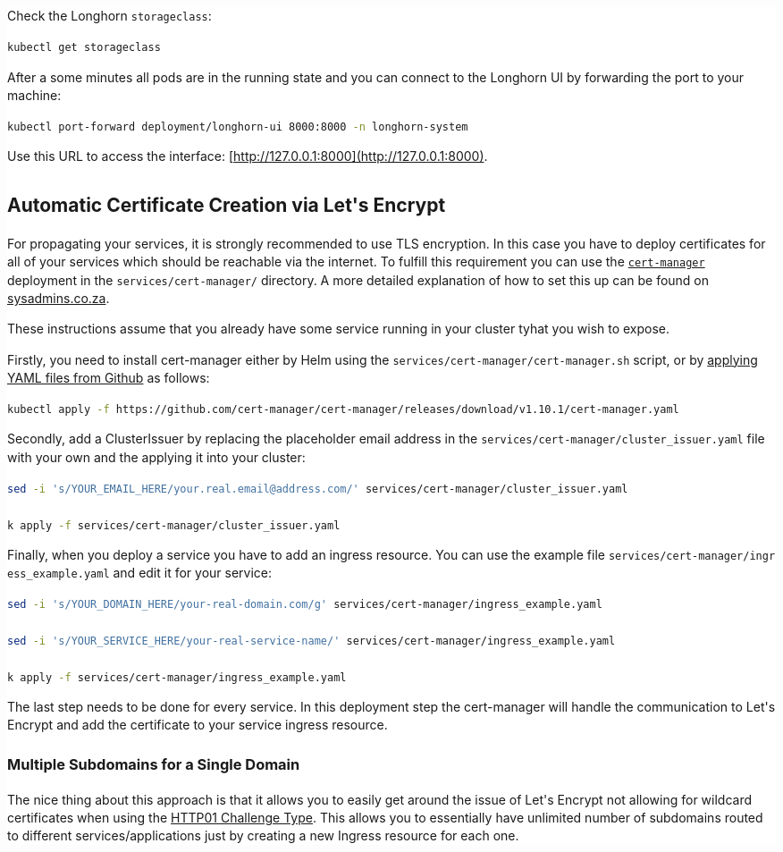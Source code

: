 Check the Longhorn `storageclass`:
```sh
kubectl get storageclass
```

After a some minutes all pods are in the running state and you can connect to the Longhorn UI by forwarding the port to your machine:
```sh
kubectl port-forward deployment/longhorn-ui 8000:8000 -n longhorn-system
```

Use this URL to access the interface: [http://127.0.0.1:8000](http://127.0.0.1:8000).

## Automatic Certificate Creation via Let's Encrypt
For propagating your services, it is strongly recommended to use TLS encryption. In this case you have to deploy certificates for all of your services which should be reachable via the internet. To fulfill this requirement you can use the [`cert-manager`](https://cert-manager.io/) deployment in the `services/cert-manager/` directory. A more detailed explanation of how to set this up can be found on [sysadmins.co.za](https://sysadmins.co.za/https-using-letsencrypt-and-traefik-with-k3s/).

These instructions assume that you already have some service running in your cluster tyhat you wish to expose.

Firstly, you need to install cert-manager either by Helm using the `services/cert-manager/cert-manager.sh` script, or by [applying YAML files from Github](https://cert-manager.io/docs/installation/kubectl/) as follows:
```sh
kubectl apply -f https://github.com/cert-manager/cert-manager/releases/download/v1.10.1/cert-manager.yaml
```

Secondly, add a ClusterIssuer by replacing the placeholder email address in the `services/cert-manager/cluster_issuer.yaml` file with your own and the applying it into your cluster:
```sh
sed -i 's/YOUR_EMAIL_HERE/your.real.email@address.com/' services/cert-manager/cluster_issuer.yaml

k apply -f services/cert-manager/cluster_issuer.yaml
```

Finally, when you deploy a service you have to add an ingress resource. You can use the example file `services/cert-manager/ingress_example.yaml` and edit it for your service:
```sh
sed -i 's/YOUR_DOMAIN_HERE/your-real-domain.com/g' services/cert-manager/ingress_example.yaml

sed -i 's/YOUR_SERVICE_HERE/your-real-service-name/' services/cert-manager/ingress_example.yaml

k apply -f services/cert-manager/ingress_example.yaml
```

The last step needs to be done for every service. In this deployment step the cert-manager will handle the communication to Let's Encrypt and add the certificate to your service ingress resource.

### Multiple Subdomains for a Single Domain
The nice thing about this approach is that it allows you to easily get around the issue of Let's Encrypt not allowing for wildcard certificates when using the [HTTP01 Challenge Type](https://letsencrypt.org/docs/challenge-types/#http-01-challenge). This allows you to essentially have unlimited number of subdomains routed to different services/applications just by creating a new Ingress resource for each one.
